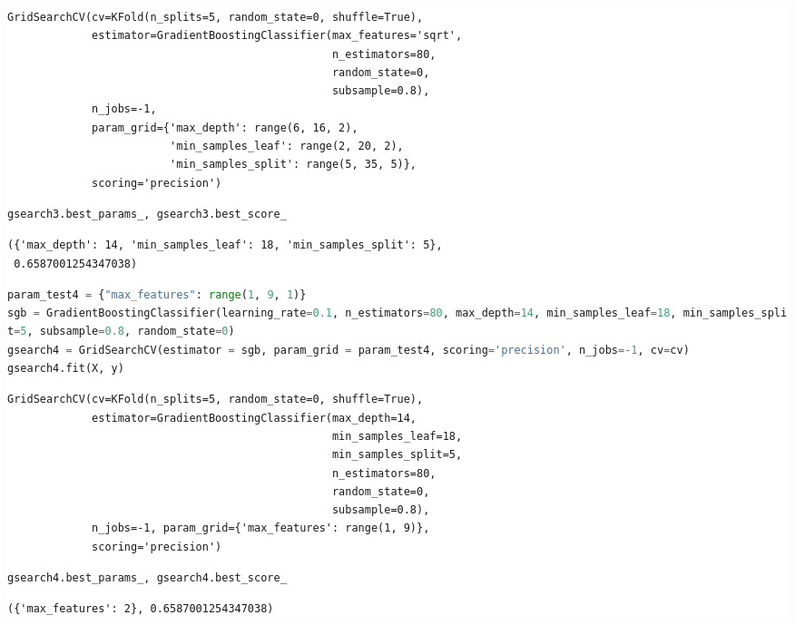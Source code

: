 


    GridSearchCV(cv=KFold(n_splits=5, random_state=0, shuffle=True),
                 estimator=GradientBoostingClassifier(max_features='sqrt',
                                                      n_estimators=80,
                                                      random_state=0,
                                                      subsample=0.8),
                 n_jobs=-1,
                 param_grid={'max_depth': range(6, 16, 2),
                             'min_samples_leaf': range(2, 20, 2),
                             'min_samples_split': range(5, 35, 5)},
                 scoring='precision')




```python
gsearch3.best_params_, gsearch3.best_score_
```




    ({'max_depth': 14, 'min_samples_leaf': 18, 'min_samples_split': 5},
     0.6587001254347038)




```python
param_test4 = {"max_features": range(1, 9, 1)}
sgb = GradientBoostingClassifier(learning_rate=0.1, n_estimators=80, max_depth=14, min_samples_leaf=18, min_samples_split=5, subsample=0.8, random_state=0)
gsearch4 = GridSearchCV(estimator = sgb, param_grid = param_test4, scoring='precision', n_jobs=-1, cv=cv)
gsearch4.fit(X, y)
```




    GridSearchCV(cv=KFold(n_splits=5, random_state=0, shuffle=True),
                 estimator=GradientBoostingClassifier(max_depth=14,
                                                      min_samples_leaf=18,
                                                      min_samples_split=5,
                                                      n_estimators=80,
                                                      random_state=0,
                                                      subsample=0.8),
                 n_jobs=-1, param_grid={'max_features': range(1, 9)},
                 scoring='precision')




```python
gsearch4.best_params_, gsearch4.best_score_
```




    ({'max_features': 2}, 0.6587001254347038)


